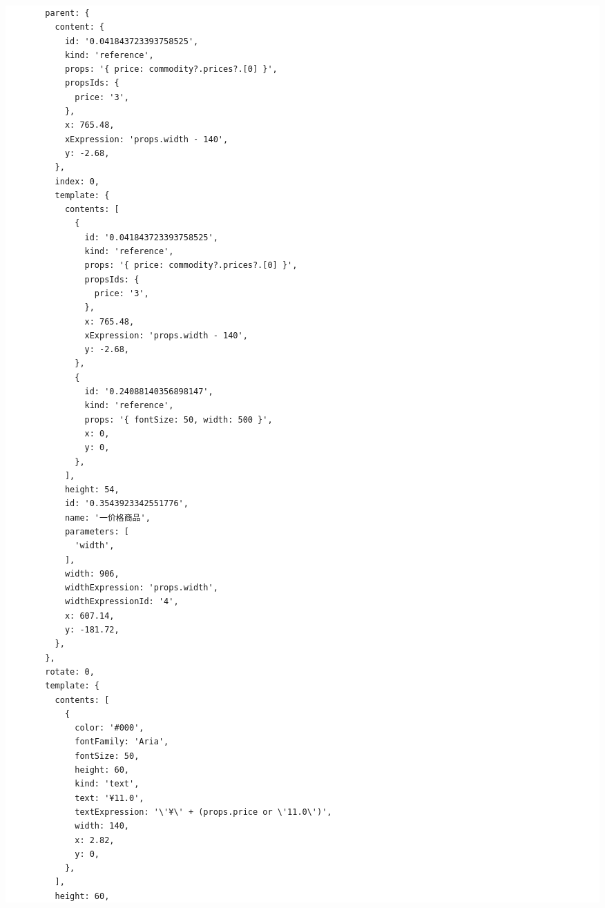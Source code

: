             parent: {
              content: {
                id: '0.041843723393758525',
                kind: 'reference',
                props: '{ price: commodity?.prices?.[0] }',
                propsIds: {
                  price: '3',
                },
                x: 765.48,
                xExpression: 'props.width - 140',
                y: -2.68,
              },
              index: 0,
              template: {
                contents: [
                  {
                    id: '0.041843723393758525',
                    kind: 'reference',
                    props: '{ price: commodity?.prices?.[0] }',
                    propsIds: {
                      price: '3',
                    },
                    x: 765.48,
                    xExpression: 'props.width - 140',
                    y: -2.68,
                  },
                  {
                    id: '0.24088140356898147',
                    kind: 'reference',
                    props: '{ fontSize: 50, width: 500 }',
                    x: 0,
                    y: 0,
                  },
                ],
                height: 54,
                id: '0.3543923342551776',
                name: '一价格商品',
                parameters: [
                  'width',
                ],
                width: 906,
                widthExpression: 'props.width',
                widthExpressionId: '4',
                x: 607.14,
                y: -181.72,
              },
            },
            rotate: 0,
            template: {
              contents: [
                {
                  color: '#000',
                  fontFamily: 'Aria',
                  fontSize: 50,
                  height: 60,
                  kind: 'text',
                  text: '¥11.0',
                  textExpression: '\'¥\' + (props.price or \'11.0\')',
                  width: 140,
                  x: 2.82,
                  y: 0,
                },
              ],
              height: 60,